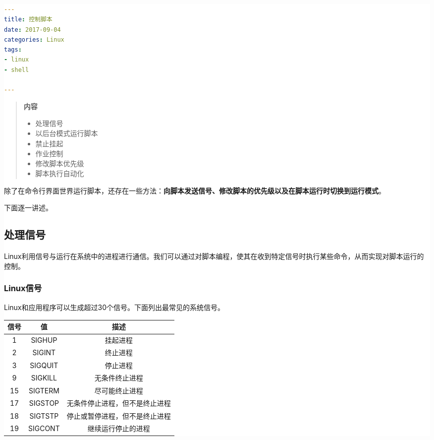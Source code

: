 ```yaml
---
title: 控制脚本
date: 2017-09-04
categories: Linux
tags:
- linux
- shell

---
```




> **内容**
>
> - 处理信号
> - 以后台模式运行脚本
> - 禁止挂起
> - 作业控制
> - 修改脚本优先级
> - 脚本执行自动化



除了在命令行界面世界运行脚本，还存在一些方法：**向脚本发送信号、修改脚本的优先级以及在脚本运行时切换到运行模式**。

下面逐一讲述。

## 处理信号

Linux利用信号与运行在系统中的进程进行通信。我们可以通过对脚本编程，使其在收到特定信号时执行某些命令，从而实现对脚本运行的控制。

### Linux信号

Linux和应用程序可以生成超过30个信号。下面列出最常见的系统信号。

|  信号  |    值    |       描述        |
| :--: | :-----: | :-------------: |
|  1   | SIGHUP  |      挂起进程       |
|  2   | SIGINT  |      终止进程       |
|  3   | SIGQUIT |      停止进程       |
|  9   | SIGKILL |     无条件终止进程     |
|  15  | SIGTERM |     尽可能终止进程     |
|  17  | SIGSTOP | 无条件停止进程，但不是终止进程 |
|  18  | SIGTSTP | 停止或暂停进程，但不是终止进程 |
|  19  | SIGCONT |    继续运行停止的进程    |


